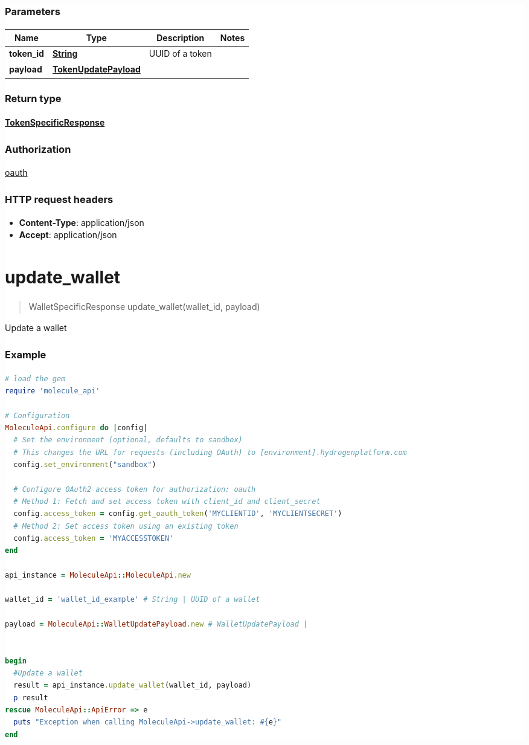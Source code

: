 ### Parameters

Name | Type | Description  | Notes
------------- | ------------- | ------------- | -------------
 **token_id** | [**String**](.md)| UUID of a token | 
 **payload** | [**TokenUpdatePayload**](TokenUpdatePayload.md)|  | 

### Return type

[**TokenSpecificResponse**](TokenSpecificResponse.md)

### Authorization

[oauth](../README.md#oauth)

### HTTP request headers

 - **Content-Type**: application/json
 - **Accept**: application/json



# **update_wallet**
> WalletSpecificResponse update_wallet(wallet_id, payload)

Update a wallet

### Example
```ruby
# load the gem
require 'molecule_api'

# Configuration
MoleculeApi.configure do |config|
  # Set the environment (optional, defaults to sandbox)
  # This changes the URL for requests (including OAuth) to [environment].hydrogenplatform.com
  config.set_environment("sandbox")

  # Configure OAuth2 access token for authorization: oauth
  # Method 1: Fetch and set access token with client_id and client_secret
  config.access_token = config.get_oauth_token('MYCLIENTID', 'MYCLIENTSECRET')
  # Method 2: Set access token using an existing token
  config.access_token = 'MYACCESSTOKEN'
end

api_instance = MoleculeApi::MoleculeApi.new

wallet_id = 'wallet_id_example' # String | UUID of a wallet

payload = MoleculeApi::WalletUpdatePayload.new # WalletUpdatePayload | 


begin
  #Update a wallet
  result = api_instance.update_wallet(wallet_id, payload)
  p result
rescue MoleculeApi::ApiError => e
  puts "Exception when calling MoleculeApi->update_wallet: #{e}"
end
```
